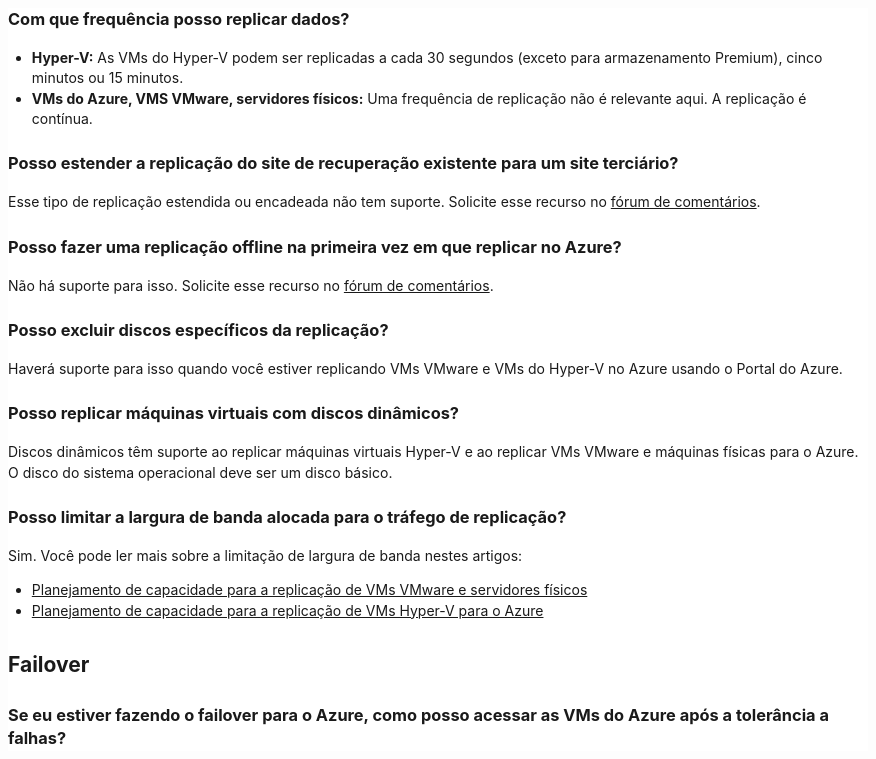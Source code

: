 ### <a name="how-often-can-i-replicate-data"></a>Com que frequência posso replicar dados?
* **Hyper-V:** As VMs do Hyper-V podem ser replicadas a cada 30 segundos (exceto para armazenamento Premium), cinco minutos ou 15 minutos.
* **VMs do Azure, VMS VMware, servidores físicos:** Uma frequência de replicação não é relevante aqui. A replicação é contínua.

### <a name="can-i-extend-replication-from-existing-recovery-site-to-another-tertiary-site"></a>Posso estender a replicação do site de recuperação existente para um site terciário?
Esse tipo de replicação estendida ou encadeada não tem suporte. Solicite esse recurso no [fórum de comentários](https://feedback.azure.com/forums/256299-site-recovery/suggestions/6097959).

### <a name="can-i-do-an-offline-replication-the-first-time-i-replicate-to-azure"></a>Posso fazer uma replicação offline na primeira vez em que replicar no Azure?
Não há suporte para isso. Solicite esse recurso no [fórum de comentários](https://feedback.azure.com/forums/256299-site-recovery/suggestions/6227386-support-for-offline-replication-data-transfer-from).

### <a name="can-i-exclude-specific-disks-from-replication"></a>Posso excluir discos específicos da replicação?
Haverá suporte para isso quando você estiver replicando VMs VMware e VMs do Hyper-V no Azure usando o Portal do Azure.

### <a name="can-i-replicate-virtual-machines-with-dynamic-disks"></a>Posso replicar máquinas virtuais com discos dinâmicos?
Discos dinâmicos têm suporte ao replicar máquinas virtuais Hyper-V e ao replicar VMs VMware e máquinas físicas para o Azure. O disco do sistema operacional deve ser um disco básico.


### <a name="can-i-throttle-bandwidth-allotted-for-replication-traffic"></a>Posso limitar a largura de banda alocada para o tráfego de replicação?
Sim. Você pode ler mais sobre a limitação de largura de banda nestes artigos:

* [Planejamento de capacidade para a replicação de VMs VMware e servidores físicos](site-recovery-plan-capacity-vmware.md)
* [Planejamento de capacidade para a replicação de VMs Hyper-V para o Azure](site-recovery-capacity-planning-for-hyper-v-replication.md)



## <a name="failover"></a>Failover
### <a name="if-im-failing-over-to-azure-how-do-i-access-the-azure-vms-after-failover"></a>Se eu estiver fazendo o failover para o Azure, como posso acessar as VMs do Azure após a tolerância a falhas?
